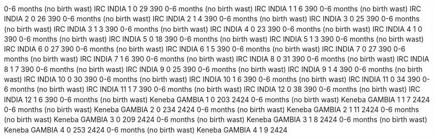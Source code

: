 0-6 months (no birth wast)    IRC              INDIA                          1                   0       29     390
0-6 months (no birth wast)    IRC              INDIA                          1                   1        6     390
0-6 months (no birth wast)    IRC              INDIA                          2                   0       26     390
0-6 months (no birth wast)    IRC              INDIA                          2                   1        4     390
0-6 months (no birth wast)    IRC              INDIA                          3                   0       25     390
0-6 months (no birth wast)    IRC              INDIA                          3                   1        3     390
0-6 months (no birth wast)    IRC              INDIA                          4                   0       23     390
0-6 months (no birth wast)    IRC              INDIA                          4                   1        0     390
0-6 months (no birth wast)    IRC              INDIA                          5                   0       18     390
0-6 months (no birth wast)    IRC              INDIA                          5                   1        3     390
0-6 months (no birth wast)    IRC              INDIA                          6                   0       27     390
0-6 months (no birth wast)    IRC              INDIA                          6                   1        5     390
0-6 months (no birth wast)    IRC              INDIA                          7                   0       27     390
0-6 months (no birth wast)    IRC              INDIA                          7                   1        6     390
0-6 months (no birth wast)    IRC              INDIA                          8                   0       31     390
0-6 months (no birth wast)    IRC              INDIA                          8                   1        7     390
0-6 months (no birth wast)    IRC              INDIA                          9                   0       25     390
0-6 months (no birth wast)    IRC              INDIA                          9                   1        4     390
0-6 months (no birth wast)    IRC              INDIA                          10                  0       30     390
0-6 months (no birth wast)    IRC              INDIA                          10                  1        6     390
0-6 months (no birth wast)    IRC              INDIA                          11                  0       34     390
0-6 months (no birth wast)    IRC              INDIA                          11                  1        7     390
0-6 months (no birth wast)    IRC              INDIA                          12                  0       38     390
0-6 months (no birth wast)    IRC              INDIA                          12                  1        6     390
0-6 months (no birth wast)    Keneba           GAMBIA                         1                   0      203    2424
0-6 months (no birth wast)    Keneba           GAMBIA                         1                   1        7    2424
0-6 months (no birth wast)    Keneba           GAMBIA                         2                   0      234    2424
0-6 months (no birth wast)    Keneba           GAMBIA                         2                   1       11    2424
0-6 months (no birth wast)    Keneba           GAMBIA                         3                   0      209    2424
0-6 months (no birth wast)    Keneba           GAMBIA                         3                   1        8    2424
0-6 months (no birth wast)    Keneba           GAMBIA                         4                   0      253    2424
0-6 months (no birth wast)    Keneba           GAMBIA                         4                   1        9    2424